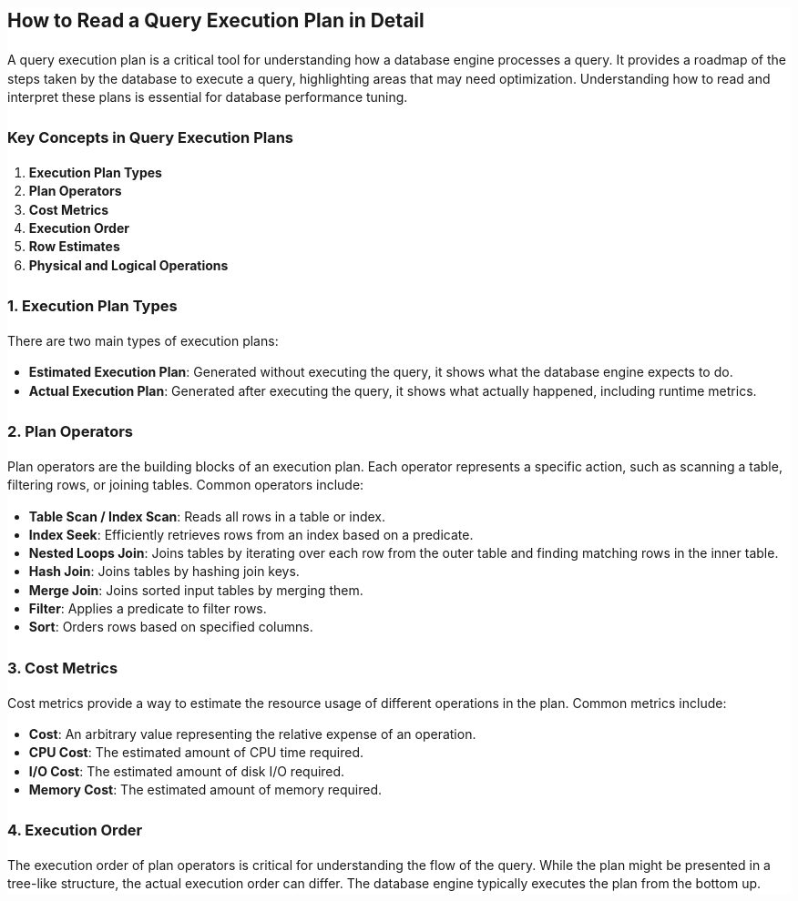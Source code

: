 
## How to Read a Query Execution Plan in Detail

A query execution plan is a critical tool for understanding how a database engine processes a query. It provides a roadmap of the steps taken by the database to execute a query, highlighting areas that may need optimization. Understanding how to read and interpret these plans is essential for database performance tuning.

### Key Concepts in Query Execution Plans

1. **Execution Plan Types**
2. **Plan Operators**
3. **Cost Metrics**
4. **Execution Order**
5. **Row Estimates**
6. **Physical and Logical Operations**

### 1. Execution Plan Types

There are two main types of execution plans:
- **Estimated Execution Plan**: Generated without executing the query, it shows what the database engine expects to do.
- **Actual Execution Plan**: Generated after executing the query, it shows what actually happened, including runtime metrics.

### 2. Plan Operators

Plan operators are the building blocks of an execution plan. Each operator represents a specific action, such as scanning a table, filtering rows, or joining tables. Common operators include:

- **Table Scan / Index Scan**: Reads all rows in a table or index.
- **Index Seek**: Efficiently retrieves rows from an index based on a predicate.
- **Nested Loops Join**: Joins tables by iterating over each row from the outer table and finding matching rows in the inner table.
- **Hash Join**: Joins tables by hashing join keys.
- **Merge Join**: Joins sorted input tables by merging them.
- **Filter**: Applies a predicate to filter rows.
- **Sort**: Orders rows based on specified columns.

### 3. Cost Metrics

Cost metrics provide a way to estimate the resource usage of different operations in the plan. Common metrics include:

- **Cost**: An arbitrary value representing the relative expense of an operation.
- **CPU Cost**: The estimated amount of CPU time required.
- **I/O Cost**: The estimated amount of disk I/O required.
- **Memory Cost**: The estimated amount of memory required.

### 4. Execution Order

The execution order of plan operators is critical for understanding the flow of the query. While the plan might be presented in a tree-like structure, the actual execution order can differ. The database engine typically executes the plan from the bottom up.
